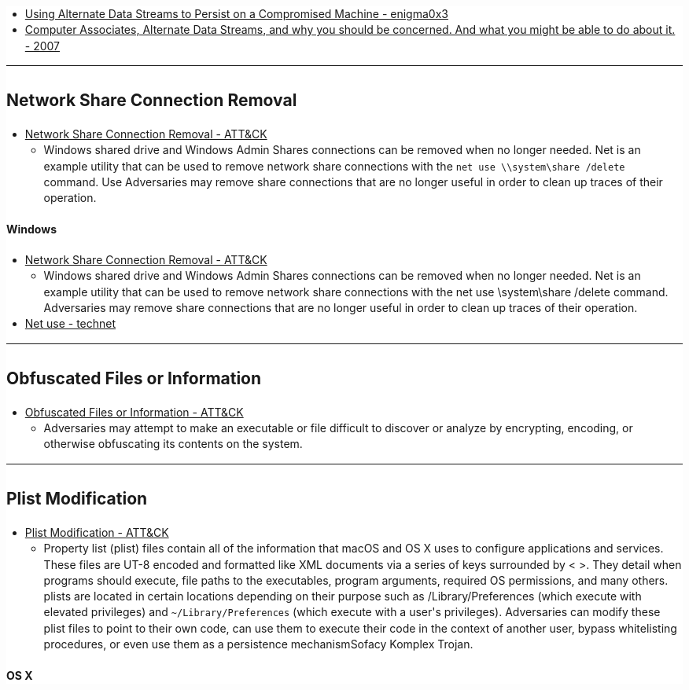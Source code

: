 * [Using Alternate Data Streams to Persist on a Compromised Machine - enigma0x3](https://enigma0x3.net/2015/03/05/using-alternate-data-streams-to-persist-on-a-compromised-machine/)
* [Computer Associates, Alternate Data Streams, and why you should be concerned. And what you might be able to do about it. - 2007](http://www.2kevin.net/datastreams.html)





-------------------------------
## Network Share Connection Removal
* [Network Share Connection Removal - ATT&CK](https://attack.mitre.org/wiki/Technique/T1126)
	* Windows shared drive and Windows Admin Shares connections can be removed when no longer needed. Net is an example utility that can be used to remove network share connections with the `net use \\system\share /delete` command. Use Adversaries may remove share connections that are no longer useful in order to clean up traces of their operation.

#### Windows
* [Network Share Connection Removal - ATT&CK](https://attack.mitre.org/wiki/Technique/T1126)
	* Windows shared drive and Windows Admin Shares connections can be removed when no longer needed. Net is an example utility that can be used to remove network share connections with the net use \\system\share /delete command. Adversaries may remove share connections that are no longer useful in order to clean up traces of their operation. 
* [Net use - technet](https://technet.microsoft.com/en-us/bb490717.aspx)






-------------------------------
## Obfuscated Files or Information
* [Obfuscated Files or Information - ATT&CK](https://attack.mitre.org/wiki/Technique/T1027)
	* Adversaries may attempt to make an executable or file difficult to discover or analyze by encrypting, encoding, or otherwise obfuscating its contents on the system.






------------------------------- 
## Plist Modification
* [Plist Modification - ATT&CK](https://attack.mitre.org/wiki/Technique/T1150)
	* Property list (plist) files contain all of the information that macOS and OS X uses to configure applications and services. These files are UT-8 encoded and formatted like XML documents via a series of keys surrounded by < >. They detail when programs should execute, file paths to the executables, program arguments, required OS permissions, and many others. plists are located in certain locations depending on their purpose such as /Library/Preferences (which execute with elevated privileges) and `~/Library/Preferences` (which execute with a user's privileges). Adversaries can modify these plist files to point to their own code, can use them to execute their code in the context of another user, bypass whitelisting procedures, or even use them as a persistence mechanismSofacy Komplex Trojan.

#### OS X
